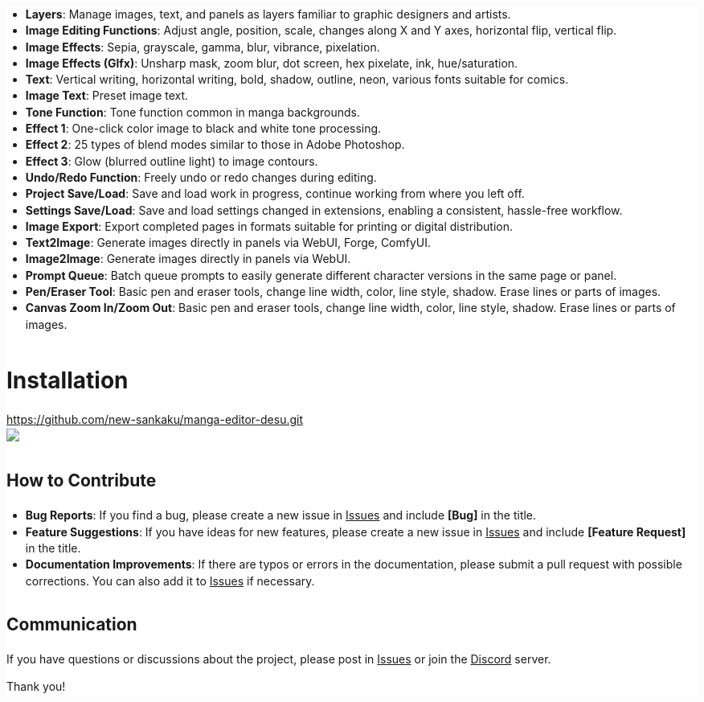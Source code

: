 - **Layers**: Manage images, text, and panels as layers familiar to graphic designers and artists.
- **Image Editing Functions**: Adjust angle, position, scale, changes along X and Y axes, horizontal flip, vertical flip.
- **Image Effects**: Sepia, grayscale, gamma, blur, vibrance, pixelation.
- **Image Effects (Glfx)**: Unsharp mask, zoom blur, dot screen, hex pixelate, ink, hue/saturation.
- **Text**: Vertical writing, horizontal writing, bold, shadow, outline, neon, various fonts suitable for comics.
- **Image Text**: Preset image text.
- **Tone Function**: Tone function common in manga backgrounds.
- **Effect 1**: One-click color image to black and white tone processing.
- **Effect 2**: 25 types of blend modes similar to those in Adobe Photoshop.
- **Effect 3**: Glow (blurred outline light) to image contours.
- **Undo/Redo Function**: Freely undo or redo changes during editing.
- **Project Save/Load**: Save and load work in progress, continue working from where you left off.
- **Settings Save/Load**: Save and load settings changed in extensions, enabling a consistent, hassle-free workflow.
- **Image Export**: Export completed pages in formats suitable for printing or digital distribution.
- **Text2Image**: Generate images directly in panels via WebUI, Forge, ComfyUI.
- **Image2Image**: Generate images directly in panels via WebUI.
- **Prompt Queue**: Batch queue prompts to easily generate different character versions in the same page or panel.
- **Pen/Eraser Tool**: Basic pen and eraser tools, change line width, color, line style, shadow. Erase lines or parts of images.
- **Canvas Zoom In/Zoom Out**: Basic pen and eraser tools, change line width, color, line style, shadow. Erase lines or parts of images.

# Installation
https://github.com/new-sankaku/manga-editor-desu.git  
<img src="https://new-sankaku.github.io/SP-MangaEditer-docs/02_.webp" width="700">

## How to Contribute
- **Bug Reports**: If you find a bug, please create a new issue in [Issues](https://github.com/new-sankaku/manga-editor-desu/issues) and include **[Bug]** in the title.
- **Feature Suggestions**: If you have ideas for new features, please create a new issue in [Issues](https://github.com/new-sankaku/manga-editor-desu/issues) and include **[Feature Request]** in the title.
- **Documentation Improvements**: If there are typos or errors in the documentation, please submit a pull request with possible corrections. You can also add it to [Issues](https://github.com/new-sankaku/manga-editor-desu/issues) if necessary.

## Communication
If you have questions or discussions about the project, please post in [Issues](https://github.com/new-sankaku/manga-editor-desu/issues) or join the [Discord](https://discord.gg/XCp7dyHj3N) server.

Thank you!